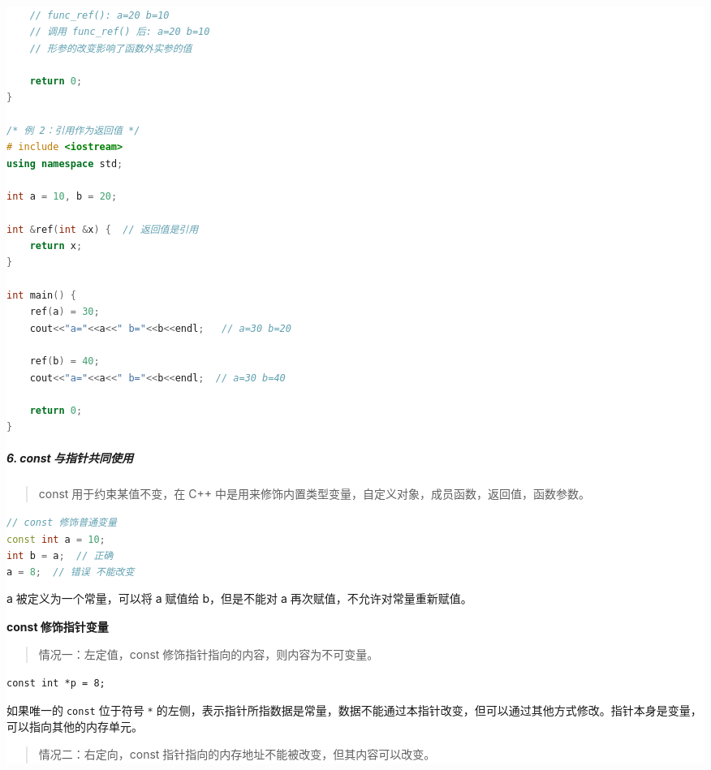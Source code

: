 ```c++
    // func_ref(): a=20 b=10
    // 调用 func_ref() 后: a=20 b=10
    // 形参的改变影响了函数外实参的值
    
    return 0;
}

/* 例 2：引用作为返回值 */
# include <iostream>
using namespace std;

int a = 10, b = 20;

int &ref(int &x) {  // 返回值是引用
    return x;  
}

int main() {
    ref(a) = 30;
    cout<<"a="<<a<<" b="<<b<<endl;   // a=30 b=20
    
    ref(b) = 40;
    cout<<"a="<<a<<" b="<<b<<endl;  // a=30 b=40
    
    return 0;
}
```



##### 6. const 与指针共同使用

> const 用于约束某值不变，在 C++ 中是用来修饰内置类型变量，自定义对象，成员函数，返回值，函数参数。

```c++
// const 修饰普通变量
const int a = 10;
int b = a;  // 正确
a = 8;  // 错误 不能改变
```

a 被定义为一个常量，可以将 a 赋值给 b，但是不能对 a 再次赋值，不允许对常量重新赋值。



**const 修饰指针变量**



> 情况一：左定值，const 修饰指针指向的内容，则内容为不可变量。

`const int *p = 8;`

如果唯一的 `const` 位于符号 `*` 的左侧，表示指针所指数据是常量，数据不能通过本指针改变，但可以通过其他方式修改。指针本身是变量，可以指向其他的内存单元。



> 情况二：右定向，const 指针指向的内存地址不能被改变，但其内容可以改变。

